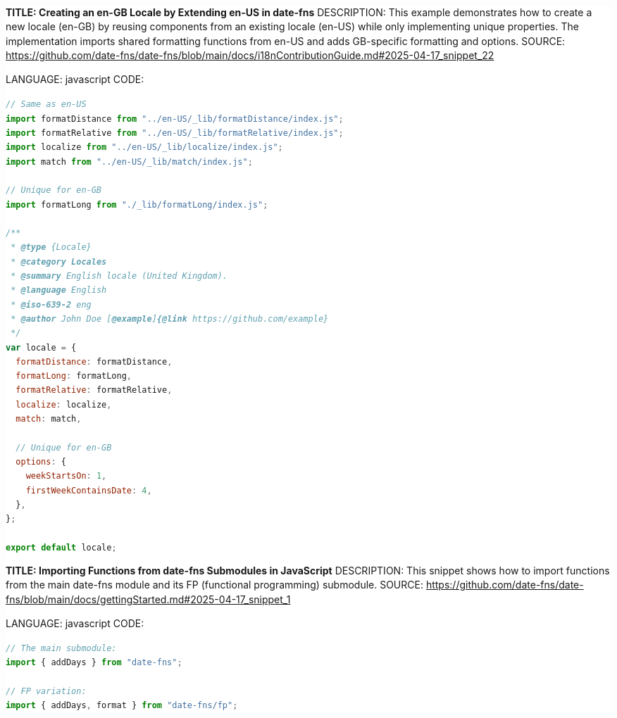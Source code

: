 **TITLE: Creating an en-GB Locale by Extending en-US in date-fns**
DESCRIPTION: This example demonstrates how to create a new locale (en-GB) by reusing components from an existing locale (en-US) while only implementing unique properties. The implementation imports shared formatting functions from en-US and adds GB-specific formatting and options.
SOURCE: https://github.com/date-fns/date-fns/blob/main/docs/i18nContributionGuide.md#2025-04-17_snippet_22

LANGUAGE: javascript
CODE:

```javascript
// Same as en-US
import formatDistance from "../en-US/_lib/formatDistance/index.js";
import formatRelative from "../en-US/_lib/formatRelative/index.js";
import localize from "../en-US/_lib/localize/index.js";
import match from "../en-US/_lib/match/index.js";

// Unique for en-GB
import formatLong from "./_lib/formatLong/index.js";

/**
 * @type {Locale}
 * @category Locales
 * @summary English locale (United Kingdom).
 * @language English
 * @iso-639-2 eng
 * @author John Doe [@example]{@link https://github.com/example}
 */
var locale = {
  formatDistance: formatDistance,
  formatLong: formatLong,
  formatRelative: formatRelative,
  localize: localize,
  match: match,

  // Unique for en-GB
  options: {
    weekStartsOn: 1,
    firstWeekContainsDate: 4,
  },
};

export default locale;
```

**TITLE: Importing Functions from date-fns Submodules in JavaScript**
DESCRIPTION: This snippet shows how to import functions from the main date-fns module and its FP (functional programming) submodule.
SOURCE: https://github.com/date-fns/date-fns/blob/main/docs/gettingStarted.md#2025-04-17_snippet_1

LANGUAGE: javascript
CODE:

```javascript
// The main submodule:
import { addDays } from "date-fns";

// FP variation:
import { addDays, format } from "date-fns/fp";
```
